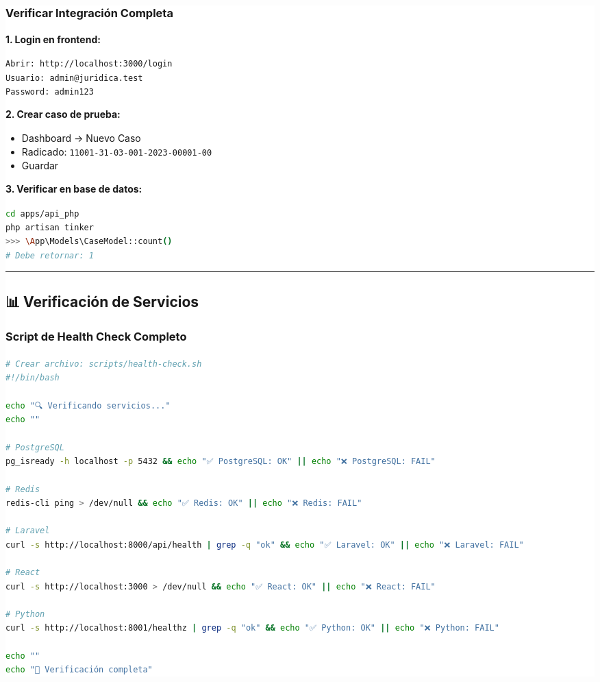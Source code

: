 ### Verificar Integración Completa

**1. Login en frontend:**
```
Abrir: http://localhost:3000/login
Usuario: admin@juridica.test
Password: admin123
```

**2. Crear caso de prueba:**
- Dashboard → Nuevo Caso
- Radicado: `11001-31-03-001-2023-00001-00`
- Guardar

**3. Verificar en base de datos:**
```bash
cd apps/api_php
php artisan tinker
>>> \App\Models\CaseModel::count()
# Debe retornar: 1
```

---

## 📊 Verificación de Servicios

### Script de Health Check Completo

```bash
# Crear archivo: scripts/health-check.sh
#!/bin/bash

echo "🔍 Verificando servicios..."
echo ""

# PostgreSQL
pg_isready -h localhost -p 5432 && echo "✅ PostgreSQL: OK" || echo "❌ PostgreSQL: FAIL"

# Redis
redis-cli ping > /dev/null && echo "✅ Redis: OK" || echo "❌ Redis: FAIL"

# Laravel
curl -s http://localhost:8000/api/health | grep -q "ok" && echo "✅ Laravel: OK" || echo "❌ Laravel: FAIL"

# React
curl -s http://localhost:3000 > /dev/null && echo "✅ React: OK" || echo "❌ React: FAIL"

# Python
curl -s http://localhost:8001/healthz | grep -q "ok" && echo "✅ Python: OK" || echo "❌ Python: FAIL"

echo ""
echo "🎯 Verificación completa"
```
